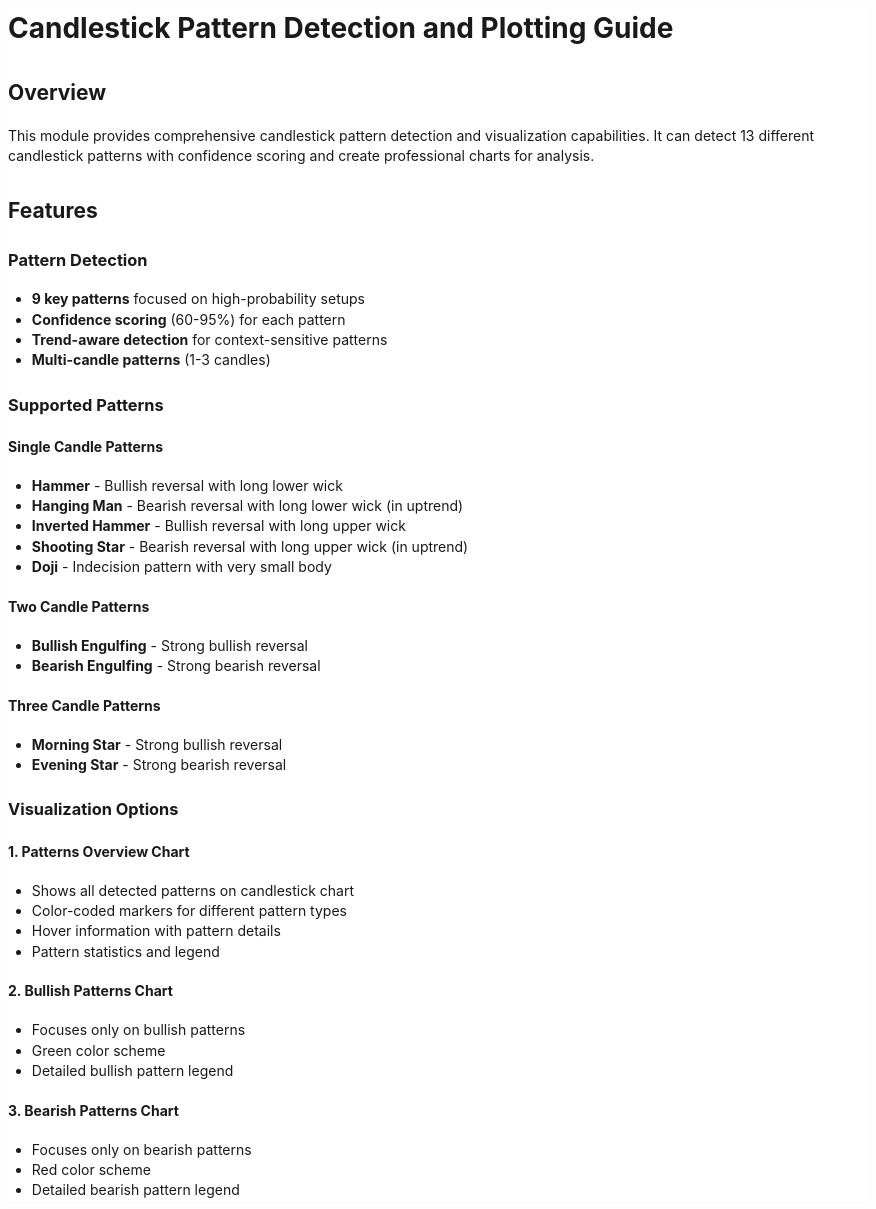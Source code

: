 # Candlestick Pattern Detection and Plotting Guide

## Overview

This module provides comprehensive candlestick pattern detection and visualization capabilities. It can detect 13 different candlestick patterns with confidence scoring and create professional charts for analysis.

## Features

### Pattern Detection
- **9 key patterns** focused on high-probability setups
- **Confidence scoring** (60-95%) for each pattern
- **Trend-aware detection** for context-sensitive patterns
- **Multi-candle patterns** (1-3 candles)

### Supported Patterns

#### Single Candle Patterns
- **Hammer** - Bullish reversal with long lower wick
- **Hanging Man** - Bearish reversal with long lower wick (in uptrend)
- **Inverted Hammer** - Bullish reversal with long upper wick
- **Shooting Star** - Bearish reversal with long upper wick (in uptrend)
- **Doji** - Indecision pattern with very small body

#### Two Candle Patterns
- **Bullish Engulfing** - Strong bullish reversal
- **Bearish Engulfing** - Strong bearish reversal

#### Three Candle Patterns
- **Morning Star** - Strong bullish reversal
- **Evening Star** - Strong bearish reversal

### Visualization Options

#### 1. Patterns Overview Chart
- Shows all detected patterns on candlestick chart
- Color-coded markers for different pattern types
- Hover information with pattern details
- Pattern statistics and legend

#### 2. Bullish Patterns Chart
- Focuses only on bullish patterns
- Green color scheme
- Detailed bullish pattern legend

#### 3. Bearish Patterns Chart
- Focuses only on bearish patterns
- Red color scheme
- Detailed bearish pattern legend
